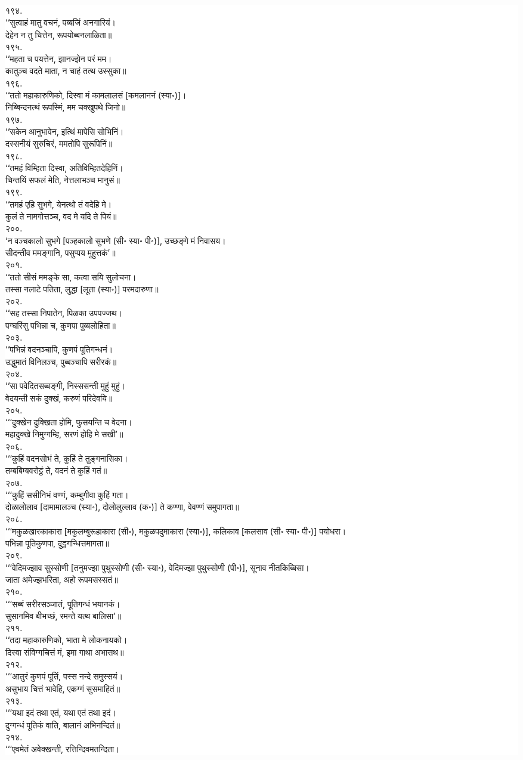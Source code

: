 १९४.  
‘‘सुत्वाहं मातु वचनं, पब्बजिं अनगारियं।  
देहेन न तु चित्तेन, रूपयोब्बनलाळिता॥  
१९५.  
‘‘महता च पयत्तेन, झानज्झेन परं मम।  
कातुञ्च वदते माता, न चाहं तत्थ उस्सुका॥  
१९६.  
‘‘ततो महाकारुणिको, दिस्वा मं कामलालसं [कमलाननं (स्या॰)]।  
निब्बिन्दनत्थं रूपस्मिं, मम चक्खुपथे जिनो॥  
१९७.  
‘‘सकेन आनुभावेन, इत्थिं मापेसि सोभिनिं।  
दस्सनीयं सुरुचिरं, ममतोपि सुरूपिनिं॥  
१९८.  
‘‘तमहं विम्हिता दिस्वा, अतिविम्हितदेहिनिं।  
चिन्तयिं सफलं मेति, नेत्तलाभञ्च मानुसं॥  
१९९.  
‘‘तमहं एहि सुभगे, येनत्थो तं वदेहि मे।  
कुलं ते नामगोत्तञ्च, वद मे यदि ते पियं॥  
२००.  
‘न वञ्चकालो सुभगे [पञ्हकालो सुभणे (सी॰ स्या॰ पी॰)], उच्छङ्गे मं निवासय।  
सीदन्तीव ममङ्गानि, पसुप्पय मुहुत्तकं’॥  
२०१.  
‘‘ततो सीसं ममङ्के सा, कत्वा सयि सुलोचना।  
तस्सा नलाटे पतिता, लुद्धा [लूता (स्या॰)] परमदारुणा॥  
२०२.  
‘‘सह तस्सा निपातेन, पिळका उपपज्जथ।  
पग्घरिंसु पभिन्ना च, कुणपा पुब्बलोहिता॥  
२०३.  
‘‘पभिन्नं वदनञ्चापि, कुणपं पूतिगन्धनं।  
उद्धुमातं विनिलञ्च, पुब्बञ्चापि सरीरकं॥  
२०४.  
‘‘सा पवेदितसब्बङ्गी, निस्ससन्ती मुहुं मुहुं।  
वेदयन्ती सकं दुक्खं, करुणं परिदेवयि॥  
२०५.  
‘‘‘दुक्खेन दुक्खिता होमि, फुसयन्ति च वेदना।  
महादुक्खे निमुग्गम्हि, सरणं होहि मे सखी’॥  
२०६.  
‘‘‘कुहिं वदनसोभं ते, कुहिं ते तुङ्गनासिका।  
तम्बबिम्बवरोट्ठं ते, वदनं ते कुहिं गतं॥  
२०७.  
‘‘‘कुहिं ससीनिभं वण्णं, कम्बुगीवा कुहिं गता।  
दोळालोलाव [दामामालञ्च (स्या॰), दोलोलुल्लाव (क॰)] ते कण्णा, वेवण्णं समुपागता॥  
२०८.  
‘‘‘मकुळखारकाकारा [मकुलम्बुरूहाकारा (सी॰), मकुळपदुमाकारा (स्या॰)], कलिकाव [कलसाव (सी॰ स्या॰ पी॰)] पयोधरा।  
पभिन्ना पूतिकुणपा, दुट्ठगन्धित्तमागता॥  
२०९.  
‘‘‘वेदिमज्झाव सुस्सोणी [तनुमज्झा पुथुस्सोणी (सी॰ स्या॰), वेदिमज्झा पुथुस्सोणी (पी॰)], सूनाव नीतकिब्बिसा।  
जाता अमेज्झभरिता, अहो रूपमसस्सतं॥  
२१०.  
‘‘‘सब्बं सरीरसञ्जातं, पूतिगन्धं भयानकं।  
सुसानमिव बीभच्छं, रमन्ते यत्थ बालिसा’॥  
२११.  
‘‘तदा महाकारुणिको, भाता मे लोकनायको।  
दिस्वा संविग्गचित्तं मं, इमा गाथा अभासथ॥  
२१२.  
‘‘‘आतुरं कुणपं पूतिं, पस्स नन्दे समुस्सयं।  
असुभाय चित्तं भावेहि, एकग्गं सुसमाहितं॥  
२१३.  
‘‘‘यथा इदं तथा एतं, यथा एतं तथा इदं।  
दुग्गन्धं पूतिकं वाति, बालानं अभिनन्दितं॥  
२१४.  
‘‘‘एवमेतं अवेक्खन्ती, रत्तिन्दिवमतन्दिता।  